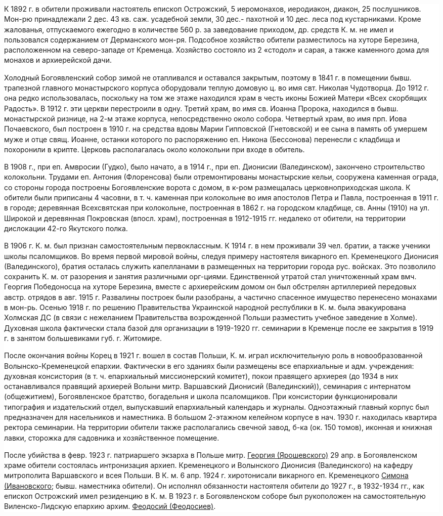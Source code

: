 К 1892 г. в обители проживали настоятель епископ Острожский, 5 иеромонахов, иеродиакон, диакон, 25 послушников. Мон-рю принадлежали 2 дес. 43 кв. саж. усадебной земли, 30 дес.- пахотной и 10 дес. леса под кустарниками. Кроме жалованья, отпускаемого ежегодно в количестве 560 р. за заведование приходом, др. средств К. м. не имел и пользовался содержанием от Дерманского мон-ря. Подсобное хозяйство обители разместилось на хуторе Березина, расположенном на северо-западе от Кременца. Хозяйство состояло из 2 «стодол» и сарая, а также каменного дома для монахов и архиерейской дачи.

Холодный Богоявленский собор зимой не отапливался и оставался закрытым, поэтому в 1841 г. в помещении бывш. трапезной главного монастырского корпуса оборудовали теплую домовую ц. во имя свт. Николая Чудотворца. До 1912 г. она редко использовалась, поскольку на том же этаже находился храм в честь иконы Божией Матери «Всех скорбящих Радость». В 1912 г. эти церкви перестроили в одну. Третий храм, во имя св. Иоанна Пророка, находился в бывш. монастырской ризнице, на 2-м этаже корпуса, непосредственно около собора. Четвертый храм, во имя прп. Иова Почаевского, был построен в 1910 г. на средства вдовы Марии Гипповской (Гнетовской) и ее сына в память об умершем муже и отце свящ. Иоанне, останки которого по распоряжению еп. Никона (Бессонова) перенесли с кладбища и похоронили в крипте. Церковь располагалась около колокольни при входе в обитель.

В 1908 г., при еп. Амвросии (Гудко), было начато, а в 1914 г., при еп. Дионисии (Валединском), закончено строительство колокольни. Трудами еп. Антония (Флоренсова) были отремонтированы монастырские кельи, сооружена каменная ограда, со стороны города построены Богоявленские ворота с домом, в к-ром размещалась церковноприходская школа. К обители были приписаны 4 часовни, в т. ч. каменная при колокольне во имя апостолов Петра и Павла, построенная в 1911 г. в городе; деревянная Всехсвятская при колокольне, построенная в 1862 г. на городском кладбище, св. Анны (1910) на ул. Широкой и деревянная Покровская (впосл. храм), построенная в 1912-1915 гг. недалеко от обители, на территории дислокации 42-го Якутского полка.

В 1906 г. К. м. был признан самостоятельным первоклассным. К 1914 г. в нем проживали 39 чел. братии, а также ученики школы псаломщиков. Во время первой мировой войны, следуя примеру настоятеля викарного еп. Кременецкого Дионисия (Валединского), братия осталась служить капелланами в размещенных на территории города рус. войсках. Это позволило сохранить К. м. от разорения и занятия различными орг-циями. Единственной утратой стал уничтоженный храм вмч. Георгия Победоносца на хуторе Березина, вместе с архиерейским домом он был обстрелян артиллерией передовых австр. отрядов в авг. 1915 г. Развалины построек были разобраны, а частично спасенное имущество перенесено монахами в мон-рь. Осенью 1918 г. по решению Правительства Украинской народной республики в К. м. была эвакуирована Холмская ДС (в связи с нежеланием Правительства возрожденной Польши разместить учебное заведение в Холме). Духовная школа фактически стала базой для организации в 1919-1920 гг. семинарии в Кременце после ее закрытия в 1919 г. в занятом большевиками губ. г. Житомире.

После окончания войны Корец в 1921 г. вошел в состав Польши, К. м. играл исключительную роль в новообразованной Волынско-Кременецкой епархии. Фактически в его зданиях были размещены все епархиальные и адм. учреждения: духовная консистория (в т. ч. епархиальный миссионерский комитет), покои правящего архиерея (до 1934 в них останавливался правящий архиерей Волыни митр. Варшавский Дионисий (Валединский)), семинария с интернатом (общежитием), Богоявленское братство, богадельня и школа псаломщиков. При консистории функционировали типография и издательский отдел, выпускавший епархиальный календарь и журналы. Одноэтажный главный корпус был предназначен для насельников и наместника. В большом 2-этажном келейном корпусе в нач. 1930 г. находилась квартира ректора семинарии. На территории обители также располагались свечной завод, б-ка (ок. 150 томов), иконная и книжная лавки, сторожка для садовника и хозяйственное помещение.

После убийства в февр. 1923 г. патриаршего экзарха в Польше митр. [Георгия (Ярошевского)](<https://pravenc.ru/text/Георгия (Ярошевского).html>) 29 апр. в Богоявленском храме обители состоялась интронизация архиеп. Кременецкого и Волынского Дионисия (Валединского) на кафедру митрополита Варшавского и всея Польши. В К. м. 6 апр. 1924 г. хиротонисали викарного еп. Кременецкого [Симона (Ивановского](<https://pravenc.ru/text/Симона (Ивановского.html>); бывш. наместника обители). Он исполнял обязанности настоятеля обители до 1927 г., в 1932-1934 гг., как епископ Острожский имел резиденцию в К. м. В 1923 г. в Богоявленском соборе был рукоположен на самостоятельную Виленско-Лидскую епархию архим. [Феодосий (Феодосиев)](<https://pravenc.ru/text/Феодосий (Феодосиев).html>).
